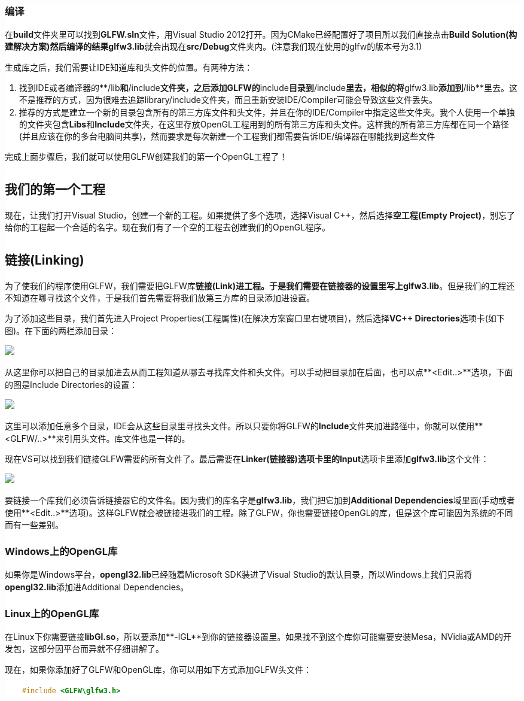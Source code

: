 ### 编译

在**build**文件夹里可以找到**GLFW.sln**文件，用Visual Studio 2012打开。因为CMake已经配置好了项目所以我们直接点击**Build Solution(构建解决方案)**然后编译的结果**glfw3.lib**就会出现在**src/Debug**文件夹内。(注意我们现在使用的glfw的版本号为3.1)

生成库之后，我们需要让IDE知道库和头文件的位置。有两种方法：

1. 找到IDE或者编译器的**/lib**和**/include**文件夹，之后添加GLFW的**include**目录到**/include**里去，相似的将**glfw3.lib**添加到**/lib**里去。这不是推荐的方式，因为很难去追踪library/include文件夹，而且重新安装IDE/Compiler可能会导致这些文件丢失。
2. 推荐的方式是建立一个新的目录包含所有的第三方库文件和头文件，并且在你的IDE/Compiler中指定这些文件夹。我个人使用一个单独的文件夹包含**Libs**和**Include**文件夹，在这里存放OpenGL工程用到的所有第三方库和头文件。这样我的所有第三方库都在同一个路径(并且应该在你的多台电脑间共享)，然而要求是每次新建一个工程我们都需要告诉IDE/编译器在哪能找到这些文件

完成上面步骤后，我们就可以使用GLFW创建我们的第一个OpenGL工程了！

## 我们的第一个工程

现在，让我们打开Visual Studio，创建一个新的工程。如果提供了多个选项，选择Visual C++，然后选择**空工程(Empty Project)**，别忘了给你的工程起一个合适的名字。现在我们有了一个空的工程去创建我们的OpenGL程序。

## 链接(Linking)

为了使我们的程序使用GLFW，我们需要把GLFW库**链接(Link)**进工程。于是我们需要在链接器的设置里写上**glfw3.lib**。但是我们的工程还不知道在哪寻找这个文件，于是我们首先需要将我们放第三方库的目录添加进设置。

为了添加这些目录，我们首先进入Project Properties(工程属性)(在解决方案窗口里右键项目)，然后选择**VC++ Directories**选项卡(如下图)。在下面的两栏添加目录：

![](http://learnopengl.com/img/getting-started/vc_directories.png)

从这里你可以把自己的目录加进去从而工程知道从哪去寻找库文件和头文件。可以手动把目录加在后面，也可以点**<Edit..>**选项，下面的图是Include Directories的设置：

![](http://learnopengl.com/img/getting-started/include_directories.png)

这里可以添加任意多个目录，IDE会从这些目录里寻找头文件。所以只要你将GLFW的**Include**文件夹加进路径中，你就可以使用**<GLFW/..>**来引用头文件。库文件也是一样的。

现在VS可以找到我们链接GLFW需要的所有文件了。最后需要在**Linker(链接器)**选项卡里的**Input**选项卡里添加**glfw3.lib**这个文件：

![](http://learnopengl.com/img/getting-started/linker_input.png)

要链接一个库我们必须告诉链接器它的文件名。因为我们的库名字是**glfw3.lib**，我们把它加到**Additional Dependencies**域里面(手动或者使用**<Edit..>**选项)。这样GLFW就会被链接进我们的工程。除了GLFW，你也需要链接OpenGL的库，但是这个库可能因为系统的不同而有一些差别。

### Windows上的OpenGL库

如果你是Windows平台，**opengl32.lib**已经随着Microsoft SDK装进了Visual Studio的默认目录，所以Windows上我们只需将**opengl32.lib**添加进Additional Dependencies。

### Linux上的OpenGL库

在Linux下你需要链接**libGl.so**，所以要添加**-lGL**到你的链接器设置里。如果找不到这个库你可能需要安装Mesa，NVidia或AMD的开发包，这部分因平台而异就不仔细讲解了。

现在，如果你添加好了GLFW和OpenGL库，你可以用如下方式添加GLFW头文件：

```c++
	#include <GLFW\glfw3.h>
```

